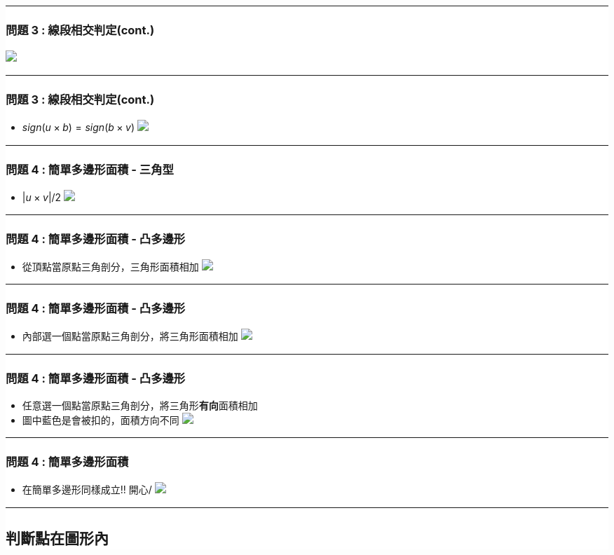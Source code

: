 ----

### 問題 3 : 線段相交判定(cont.)
![](https://i.imgur.com/ZApk30b.png)

----

### 問題 3 : 線段相交判定(cont.)
- $sign(u\times b) = sign(b\times v)$
![](https://i.imgur.com/7jlTccN.png)

----

### 問題 4 : 簡單多邊形面積 - 三角型
- $| u \times v | / 2$
![](https://i.imgur.com/A78agO1.png)


----

### 問題 4 : 簡單多邊形面積 - 凸多邊形
- 從頂點當原點三角剖分，三角形面積相加
![](https://i.imgur.com/VF0fAXx.png)

----

### 問題 4 : 簡單多邊形面積 - 凸多邊形
- 內部選一個點當原點三角剖分，將三角形面積相加
![](https://i.imgur.com/VhW8AK1.png)

----

### 問題 4 : 簡單多邊形面積 - 凸多邊形
- 任意選一個點當原點三角剖分，將三角形**有向**面積相加
- 圖中藍色是會被扣的，面積方向不同
![](https://i.imgur.com/7BPf3zB.png)

----

### 問題 4 : 簡單多邊形面積
- 在簡單多邊形同樣成立!! 開心/
![](https://i.imgur.com/QcYqsTb.png)


---

## 判斷點在圖形內
